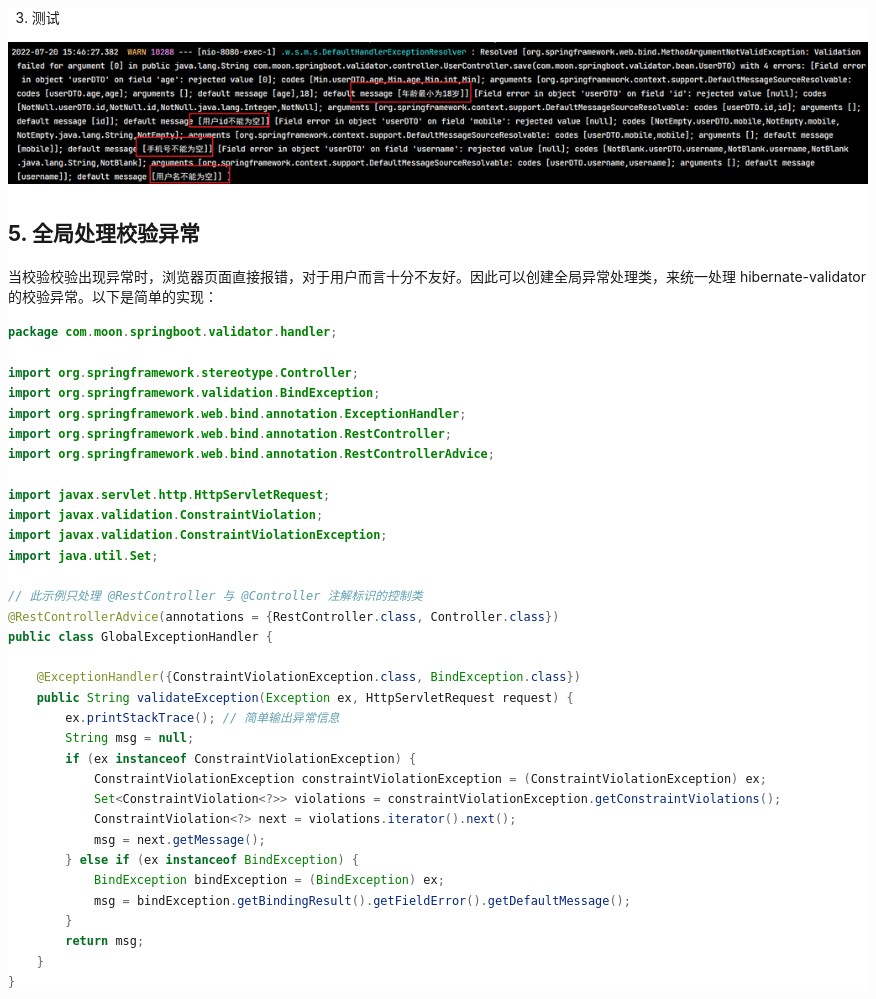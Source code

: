 3. 测试

![](images/593634615227054.png)

## 5. 全局处理校验异常

当校验校验出现异常时，浏览器页面直接报错，对于用户而言十分不友好。因此可以创建全局异常处理类，来统一处理 hibernate-validator 的校验异常。以下是简单的实现：

```java
package com.moon.springboot.validator.handler;

import org.springframework.stereotype.Controller;
import org.springframework.validation.BindException;
import org.springframework.web.bind.annotation.ExceptionHandler;
import org.springframework.web.bind.annotation.RestController;
import org.springframework.web.bind.annotation.RestControllerAdvice;

import javax.servlet.http.HttpServletRequest;
import javax.validation.ConstraintViolation;
import javax.validation.ConstraintViolationException;
import java.util.Set;

// 此示例只处理 @RestController 与 @Controller 注解标识的控制类
@RestControllerAdvice(annotations = {RestController.class, Controller.class})
public class GlobalExceptionHandler {

    @ExceptionHandler({ConstraintViolationException.class, BindException.class})
    public String validateException(Exception ex, HttpServletRequest request) {
        ex.printStackTrace(); // 简单输出异常信息
        String msg = null;
        if (ex instanceof ConstraintViolationException) {
            ConstraintViolationException constraintViolationException = (ConstraintViolationException) ex;
            Set<ConstraintViolation<?>> violations = constraintViolationException.getConstraintViolations();
            ConstraintViolation<?> next = violations.iterator().next();
            msg = next.getMessage();
        } else if (ex instanceof BindException) {
            BindException bindException = (BindException) ex;
            msg = bindException.getBindingResult().getFieldError().getDefaultMessage();
        }
        return msg;
    }
}
```
